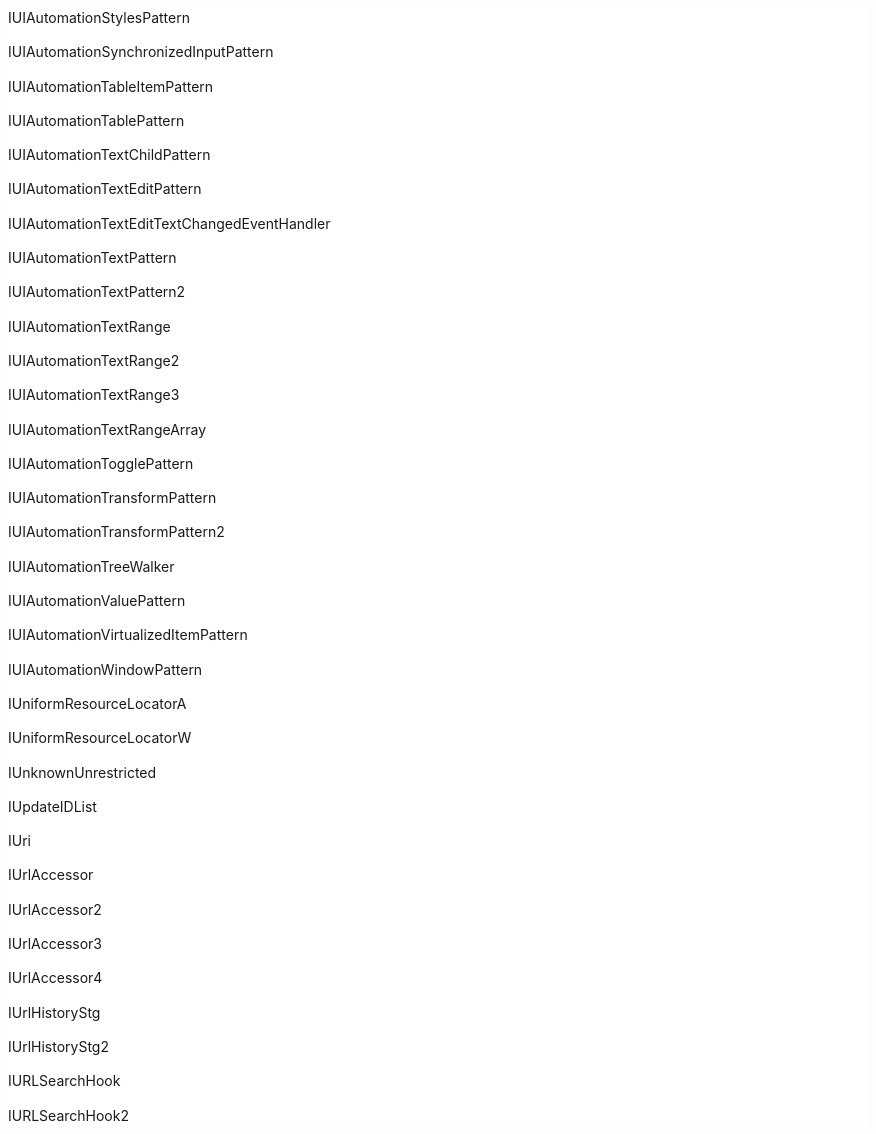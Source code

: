 IUIAutomationStylesPattern

IUIAutomationSynchronizedInputPattern

IUIAutomationTableItemPattern

IUIAutomationTablePattern

IUIAutomationTextChildPattern

IUIAutomationTextEditPattern

IUIAutomationTextEditTextChangedEventHandler

IUIAutomationTextPattern

IUIAutomationTextPattern2

IUIAutomationTextRange

IUIAutomationTextRange2

IUIAutomationTextRange3

IUIAutomationTextRangeArray

IUIAutomationTogglePattern

IUIAutomationTransformPattern

IUIAutomationTransformPattern2

IUIAutomationTreeWalker

IUIAutomationValuePattern

IUIAutomationVirtualizedItemPattern

IUIAutomationWindowPattern

IUniformResourceLocatorA

IUniformResourceLocatorW

IUnknownUnrestricted

IUpdateIDList

IUri

IUrlAccessor

IUrlAccessor2

IUrlAccessor3

IUrlAccessor4

IUrlHistoryStg

IUrlHistoryStg2

IURLSearchHook

IURLSearchHook2
